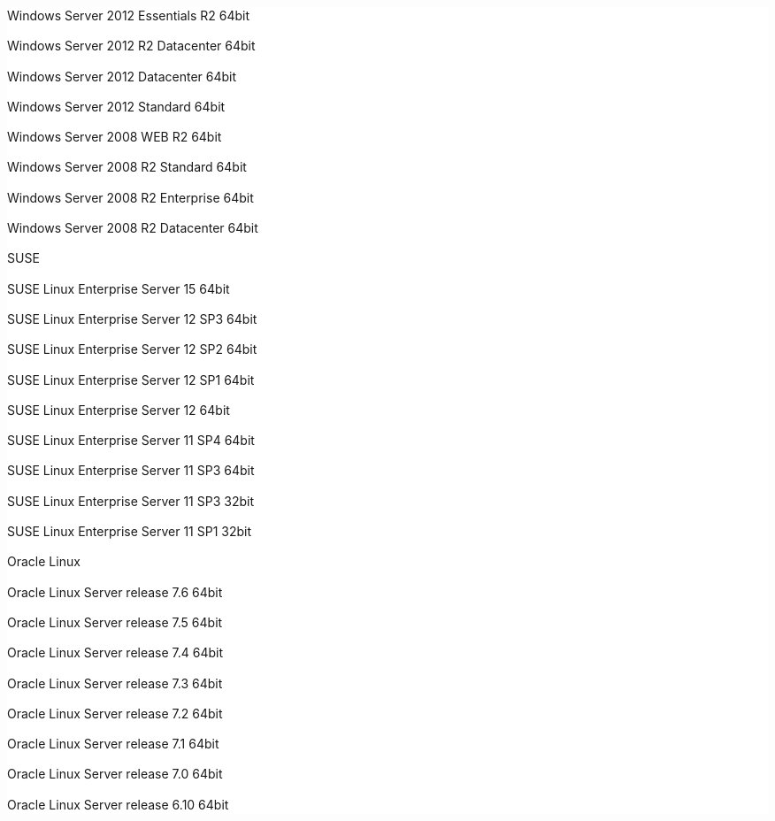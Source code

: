 <p id="p1830619891848"><a name="p1830619891848"></a><a name="p1830619891848"></a>Windows Server 2012 Essentials R2 64bit</p>
<p id="p5516814391848"><a name="p5516814391848"></a><a name="p5516814391848"></a>Windows Server 2012 R2 Datacenter 64bit</p>
<p id="p4850551391848"><a name="p4850551391848"></a><a name="p4850551391848"></a>Windows Server 2012 Datacenter 64bit</p>
<p id="p5854607591848"><a name="p5854607591848"></a><a name="p5854607591848"></a>Windows Server 2012 Standard 64bit</p>
<p id="p1314733791848"><a name="p1314733791848"></a><a name="p1314733791848"></a>Windows Server 2008 WEB R2 64bit</p>
<p id="p3475103291848"><a name="p3475103291848"></a><a name="p3475103291848"></a>Windows Server 2008 R2 Standard 64bit</p>
<p id="p4901102891848"><a name="p4901102891848"></a><a name="p4901102891848"></a>Windows Server 2008 R2 Enterprise 64bit</p>
<p id="p2631775891848"><a name="p2631775891848"></a><a name="p2631775891848"></a>Windows Server 2008 R2 Datacenter 64bit</p>
</td>
</tr>
<tr id="row398604091848"><td class="cellrowborder" valign="top" width="34.339999999999996%" headers="mcps1.2.3.1.1 "><p id="p1067557092045"><a name="p1067557092045"></a><a name="p1067557092045"></a>SUSE</p>
</td>
<td class="cellrowborder" valign="top" width="65.66%" headers="mcps1.2.3.1.2 "><p id="p427144841012"><a name="p427144841012"></a><a name="p427144841012"></a>SUSE Linux Enterprise Server 15 64bit</p>
<p id="p19875592192623"><a name="p19875592192623"></a><a name="p19875592192623"></a>SUSE Linux Enterprise Server 12 SP3 64bit</p>
<p id="p2528337917931"><a name="p2528337917931"></a><a name="p2528337917931"></a>SUSE Linux Enterprise Server 12 SP2 64bit</p>
<p id="p2498311292045"><a name="p2498311292045"></a><a name="p2498311292045"></a>SUSE Linux Enterprise Server 12 SP1 64bit</p>
<p id="p5855455559"><a name="p5855455559"></a><a name="p5855455559"></a>SUSE Linux Enterprise Server 12 64bit</p>
<p id="p4611313792045"><a name="p4611313792045"></a><a name="p4611313792045"></a>SUSE Linux Enterprise Server 11 SP4 64bit</p>
<p id="p2768989492045"><a name="p2768989492045"></a><a name="p2768989492045"></a>SUSE Linux Enterprise Server 11 SP3 64bit</p>
<p id="p3155453692045"><a name="p3155453692045"></a><a name="p3155453692045"></a>SUSE Linux Enterprise Server 11 SP3 32bit</p>
<p id="p147075291059"><a name="p147075291059"></a><a name="p147075291059"></a>SUSE Linux Enterprise Server 11 SP1 32bit</p>
</td>
</tr>
<tr id="row4131173791848"><td class="cellrowborder" valign="top" width="34.339999999999996%" headers="mcps1.2.3.1.1 "><p id="p6060867192053"><a name="p6060867192053"></a><a name="p6060867192053"></a>Oracle Linux</p>
</td>
<td class="cellrowborder" valign="top" width="65.66%" headers="mcps1.2.3.1.2 "><p id="p1135017501872"><a name="p1135017501872"></a><a name="p1135017501872"></a>Oracle Linux Server release 7.6 64bit</p>
<p id="p4665153392814"><a name="p4665153392814"></a><a name="p4665153392814"></a>Oracle Linux Server release 7.5 64bit</p>
<p id="p2785403117463"><a name="p2785403117463"></a><a name="p2785403117463"></a>Oracle Linux Server release 7.4 64bit</p>
<p id="p1815436517104"><a name="p1815436517104"></a><a name="p1815436517104"></a>Oracle Linux Server release 7.3 64bit</p>
<p id="p6270319017104"><a name="p6270319017104"></a><a name="p6270319017104"></a>Oracle Linux Server release 7.2 64bit</p>
<p id="p19691557172223"><a name="p19691557172223"></a><a name="p19691557172223"></a>Oracle Linux Server release 7.1 64bit</p>
<p id="p66143123171016"><a name="p66143123171016"></a><a name="p66143123171016"></a>Oracle Linux Server release 7.0 64bit</p>
<p id="p1513271372316"><a name="p1513271372316"></a><a name="p1513271372316"></a>Oracle Linux Server release 6.10 64bit</p>